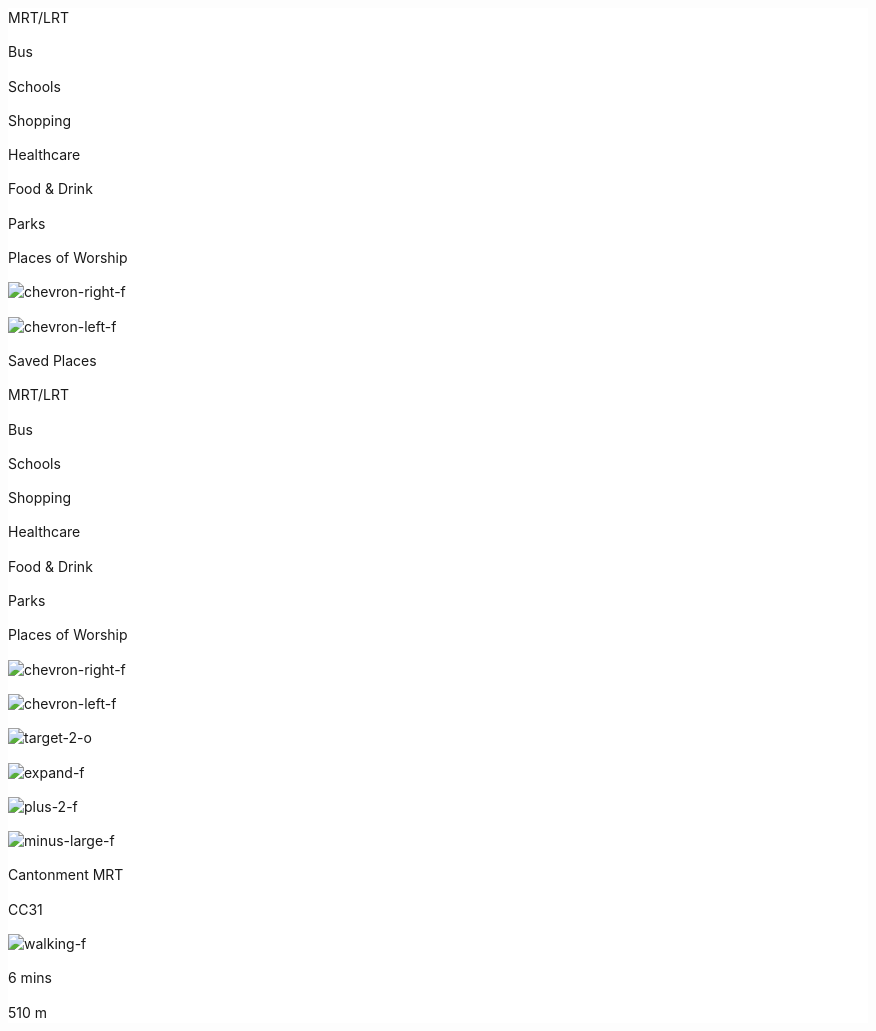 MRT/LRT

Bus

Schools

Shopping

Healthcare

Food & Drink

Parks

Places of Worship

![chevron-right-f](https://cdn.pgimgs.com/hive-ui-core/static/v1.6/icons/svgs/chevron-right-f.svg)

![chevron-left-f](https://cdn.pgimgs.com/hive-ui-core/static/v1.6/icons/svgs/chevron-left-f.svg)

Saved Places

MRT/LRT

Bus

Schools

Shopping

Healthcare

Food & Drink

Parks

Places of Worship

![chevron-right-f](https://cdn.pgimgs.com/hive-ui-core/static/v1.6/icons/svgs/chevron-right-f.svg)

![chevron-left-f](https://cdn.pgimgs.com/hive-ui-core/static/v1.6/icons/svgs/chevron-left-f.svg)

![target-2-o](https://cdn.pgimgs.com/hive-ui-core/static/v1.6/icons/svgs/target-2-o.svg)

![expand-f](https://cdn.pgimgs.com/hive-ui-core/static/v1.6/icons/svgs/expand-f.svg)

![plus-2-f](https://cdn.pgimgs.com/hive-ui-core/static/v1.6/icons/svgs/plus-2-f.svg)

![minus-large-f](https://cdn.pgimgs.com/hive-ui-core/static/v1.6/icons/svgs/minus-large-f.svg)

Cantonment MRT

CC31

![walking-f](https://cdn.pgimgs.com/hive-ui-core/static/v1.6/icons/svgs/walking-f.svg)

6 mins

510 m
